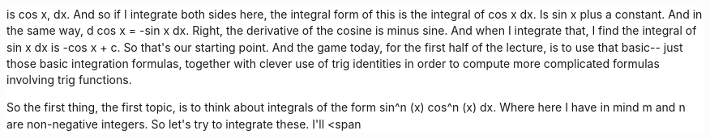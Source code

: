   is</span> <span m='340450'>cos</span> <span m='341240'>x,</span> <span
  m='341820'>dx.</span> <span m='346120'>And</span> <span m='346310'>so</span>
  <span m='346490'>if</span> <span m='346580'>I</span> <span
  m='346810'>integrate</span> <span m='347320'>both</span> <span
  m='347570'>sides</span> <span m='347980'>here,</span> <span
  m='348890'>the</span> <span m='349020'>integral</span> <span
  m='349390'>form</span> <span m='349680'>of</span> <span m='349800'>this</span>
  <span m='350080'>is</span> <span m='350230'>the</span> <span
  m='350360'>integral</span> <span m='350950'>of</span> <span
  m='351230'>cos</span> <span m='351610'>x</span> <span m='351770'>dx.</span>
  <span m='355390'>Is</span> <span m='355670'>sin</span> <span
  m='356010'>x</span> <span m='356790'>plus</span> <span m='357030'>a</span>
  <span m='357090'>constant.</span> <span m='359850'>And</span> <span
  m='360160'>in</span> <span m='360360'>the</span> <span m='360480'>same</span>
  <span m='360700'>way,</span> <span m='361500'>d</span> <span
  m='361900'>cos</span> <span m='362210'>x</span> <span m='362930'>=</span>
  <span m='364350'>-sin</span> <span m='364770'>x</span> <span
  m='366050'>dx.</span> <span m='367410'>Right,</span> <span
  m='367720'>the</span> <span m='367790'>derivative</span> <span
  m='368200'>of</span> <span m='368290'>the</span> <span
  m='368390'>cosine</span> <span m='368830'>is</span> <span
  m='368950'>minus</span> <span m='369470'>sine.</span> <span
  m='370320'>And</span> <span m='370470'>when</span> <span m='370610'>I</span>
  <span m='370660'>integrate</span> <span m='371110'>that,</span> <span
  m='371770'>I</span> <span m='371880'>find</span> <span m='372170'>the</span>
  <span m='372260'>integral</span> <span m='372820'>of sin</span> <span
  m='373070'>x</span> <span m='374010'>dx</span> <span m='375330'>is</span>
  <span m='378190'>-cos</span> <span m='378430'>x + c.</span> <span
  m='381140'>So</span> <span m='381420'>that's</span> <span
  m='381620'>our</span> <span m='381710'>starting</span> <span
  m='382100'>point.</span> <span m='382820'>And</span> <span
  m='383180'>the</span> <span m='383240'>game</span> <span
  m='383580'>today,</span> <span m='384430'>for</span> <span
  m='384570'>the</span> <span m='384670'>first</span> <span
  m='384960'>half</span> <span m='385200'>of</span> <span m='385270'>the</span>
  <span m='385390'>lecture,</span> <span m='387510'>is</span> <span
  m='387760'>to</span> <span m='387850'>use</span> <span m='388810'>that</span>
  <span m='389310'>basic--</span> <span m='390770'>just</span> <span
  m='391010'>those</span> <span m='391220'>basic</span> <span
  m='392930'>integration</span> <span m='393550'>formulas,</span> <span
  m='394580'>together</span> <span m='394970'>with</span> <span
  m='395610'>clever</span> <span m='395940'>use</span> <span
  m='396310'>of</span> <span m='396450'>trig</span> <span
  m='396710'>identities</span> <span m='397710'>in</span> <span
  m='397870'>order</span> <span m='398100'>to</span> <span
  m='398200'>compute</span> <span m='398640'>more</span> <span
  m='398810'>complicated</span> <span m='399930'>formulas</span> <span
  m='400700'>involving</span> <span m='401260'>trig</span> <span
  m='401530'>functions.</span> </p><p><span m='402820'>So</span> <span
  m='403040'>the</span> <span m='403140'>first</span> <span
  m='403410'>thing,</span> <span m='405560'>the</span> <span
  m='405660'>first</span> <span m='406260'>topic,</span> <span
  m='407040'>is</span> <span m='407270'>to</span> <span m='407370'>think</span>
  <span m='407580'>about</span> <span m='407860'>integrals</span> <span
  m='408490'>of</span> <span m='408650'>the</span> <span m='408760'>form</span>
  <span m='409340'>sin^n (x)</span> <span m='412150'>cos^n (x) dx.</span> <span
  m='416190'>Where</span> <span m='416330'>here</span> <span m='416510'>I</span>
  <span m='416590'>have</span> <span m='416780'>in</span> <span
  m='416820'>mind</span> <span m='417190'>m</span> <span m='417980'>and</span>
  <span m='418090'>n</span> <span m='420320'>are</span> <span
  m='421490'>non-negative</span> <span m='422630'>integers.</span> <span
  m='424070'>So</span> <span m='424460'>let's</span> <span m='424930'>try</span>
  <span m='425150'>to</span> <span m='425230'>integrate</span> <span
  m='425610'>these.</span> <span m='425950'>I'll</span> <span